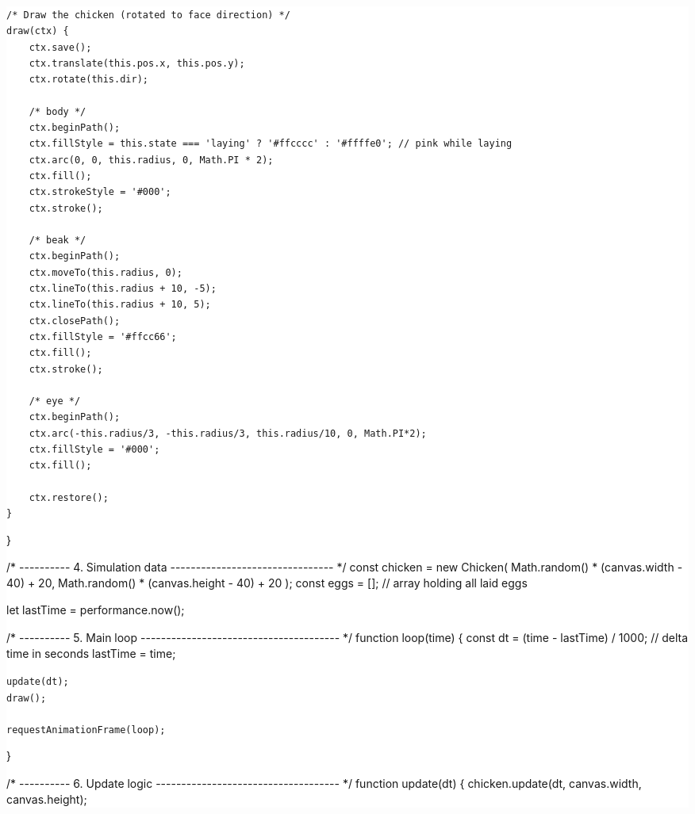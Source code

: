    /* Draw the chicken (rotated to face direction) */
    draw(ctx) {
        ctx.save();
        ctx.translate(this.pos.x, this.pos.y);
        ctx.rotate(this.dir);

        /* body */
        ctx.beginPath();
        ctx.fillStyle = this.state === 'laying' ? '#ffcccc' : '#ffffe0'; // pink while laying
        ctx.arc(0, 0, this.radius, 0, Math.PI * 2);
        ctx.fill();
        ctx.strokeStyle = '#000';
        ctx.stroke();

        /* beak */
        ctx.beginPath();
        ctx.moveTo(this.radius, 0);
        ctx.lineTo(this.radius + 10, -5);
        ctx.lineTo(this.radius + 10, 5);
        ctx.closePath();
        ctx.fillStyle = '#ffcc66';
        ctx.fill();
        ctx.stroke();

        /* eye */
        ctx.beginPath();
        ctx.arc(-this.radius/3, -this.radius/3, this.radius/10, 0, Math.PI*2);
        ctx.fillStyle = '#000';
        ctx.fill();

        ctx.restore();
    }
}

/* ---------- 4.  Simulation data -------------------------------- */
const chicken = new Chicken(
    Math.random() * (canvas.width - 40) + 20,
    Math.random() * (canvas.height - 40) + 20
);
const eggs = [];       // array holding all laid eggs

let lastTime = performance.now();

/* ---------- 5.  Main loop --------------------------------------- */
function loop(time) {
    const dt = (time - lastTime) / 1000;   // delta time in seconds
    lastTime = time;

    update(dt);
    draw();

    requestAnimationFrame(loop);
}

/* ---------- 6.  Update logic ------------------------------------ */
function update(dt) {
    chicken.update(dt, canvas.width, canvas.height);
